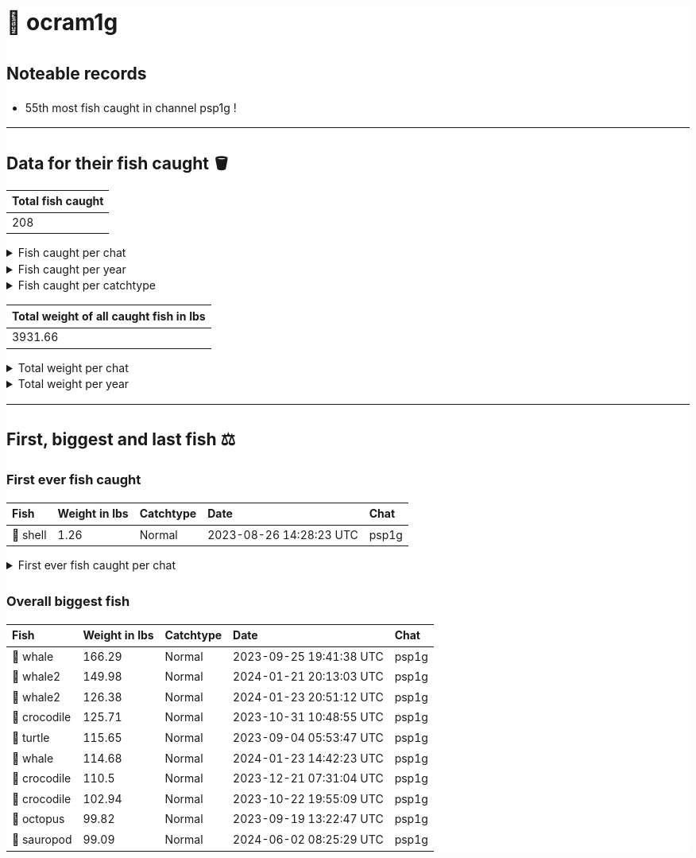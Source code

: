 # 🎣 ocram1g

## Noteable records

*  55th most fish caught in channel psp1g !


---------------

## Data for their fish caught 🪣
| Total fish caught |
|:------------------|
| 208               |

<details><summary>Fish caught per chat</summary></details>

<details><summary>Fish caught per year</summary></details>

<details><summary>Fish caught per catchtype</summary></details>

| Total weight of all caught fish in lbs |
|:---------------------------------------|
| 3931.66                                |

<details><summary>Total weight per chat</summary></details>

<details><summary>Total weight per year</summary></details>

---------------

## First, biggest and last fish ⚖️
### First ever fish caught
| Fish     | Weight in lbs | Catchtype | Date                    | Chat  |
|:---------|:--------------|:----------|:------------------------|:------|
| 🐚 shell | 1.26          | Normal    | 2023-08-26 14:28:23 UTC | psp1g |

<details><summary>First ever fish caught per chat</summary></details>

### Overall biggest fish
| Fish         | Weight in lbs | Catchtype | Date                    | Chat  |
|:-------------|:--------------|:----------|:------------------------|:------|
| 🐳 whale     | 166.29        | Normal    | 2023-09-25 19:41:38 UTC | psp1g |
| 🐋 whale2    | 149.98        | Normal    | 2024-01-21 20:13:03 UTC | psp1g |
| 🐋 whale2    | 126.38        | Normal    | 2024-01-23 20:51:12 UTC | psp1g |
| 🐊 crocodile | 125.71        | Normal    | 2023-10-31 10:48:55 UTC | psp1g |
| 🐢 turtle    | 115.65        | Normal    | 2023-09-04 05:53:47 UTC | psp1g |
| 🐳 whale     | 114.68        | Normal    | 2024-01-23 14:42:23 UTC | psp1g |
| 🐊 crocodile | 110.5         | Normal    | 2023-12-21 07:31:04 UTC | psp1g |
| 🐊 crocodile | 102.94        | Normal    | 2023-10-22 19:55:09 UTC | psp1g |
| 🐙 octopus   | 99.82         | Normal    | 2023-09-19 13:22:47 UTC | psp1g |
| 🦕 sauropod  | 99.09         | Normal    | 2024-06-02 08:25:29 UTC | psp1g |
